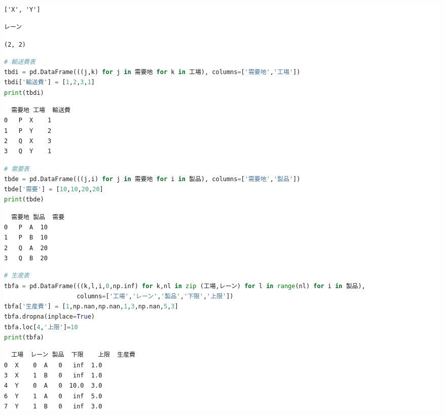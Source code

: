 


    ['X', 'Y']




```python
レーン
```




    (2, 2)




```python
# 輸送費表
tbdi = pd.DataFrame(((j,k) for j in 需要地 for k in 工場), columns=['需要地','工場'])
tbdi['輸送費'] = [1,2,3,1]
print(tbdi)
```

      需要地 工場  輸送費
    0   P  X    1
    1   P  Y    2
    2   Q  X    3
    3   Q  Y    1



```python
# 需要表
tbde = pd.DataFrame(((j,i) for j in 需要地 for i in 製品), columns=['需要地','製品'])
tbde['需要'] = [10,10,20,20]
print(tbde)
```

      需要地 製品  需要
    0   P  A  10
    1   P  B  10
    2   Q  A  20
    3   Q  B  20



```python
# 生産表
tbfa = pd.DataFrame(((k,l,i,0,np.inf) for k,nl in zip (工場,レーン) for l in range(nl) for i in 製品), 
                    columns=['工場','レーン','製品','下限','上限'])
tbfa['生産費'] = [1,np.nan,np.nan,1,3,np.nan,5,3]
tbfa.dropna(inplace=True)
tbfa.loc[4,'上限']=10
print(tbfa)
```

      工場  レーン 製品  下限    上限  生産費
    0  X    0  A   0   inf  1.0
    3  X    1  B   0   inf  1.0
    4  Y    0  A   0  10.0  3.0
    6  Y    1  A   0   inf  5.0
    7  Y    1  B   0   inf  3.0
